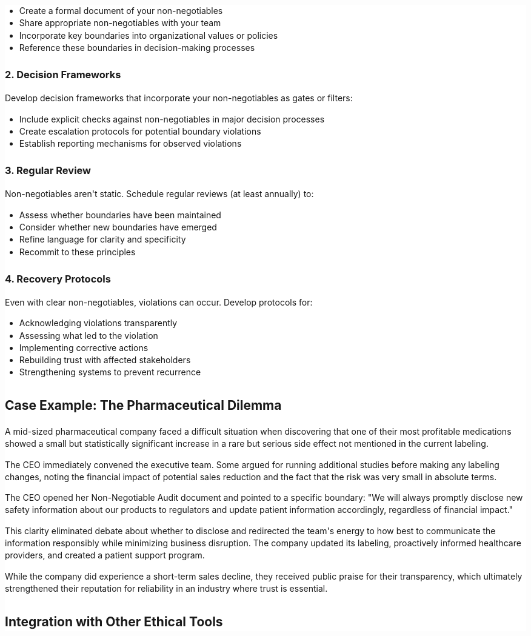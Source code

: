 - Create a formal document of your non-negotiables
- Share appropriate non-negotiables with your team
- Incorporate key boundaries into organizational values or policies
- Reference these boundaries in decision-making processes

### 2. Decision Frameworks

Develop decision frameworks that incorporate your non-negotiables as gates or filters:
- Include explicit checks against non-negotiables in major decision processes
- Create escalation protocols for potential boundary violations
- Establish reporting mechanisms for observed violations

### 3. Regular Review

Non-negotiables aren't static. Schedule regular reviews (at least annually) to:
- Assess whether boundaries have been maintained
- Consider whether new boundaries have emerged
- Refine language for clarity and specificity
- Recommit to these principles

### 4. Recovery Protocols

Even with clear non-negotiables, violations can occur. Develop protocols for:
- Acknowledging violations transparently
- Assessing what led to the violation
- Implementing corrective actions
- Rebuilding trust with affected stakeholders
- Strengthening systems to prevent recurrence

## Case Example: The Pharmaceutical Dilemma

A mid-sized pharmaceutical company faced a difficult situation when discovering that one of their most profitable medications showed a small but statistically significant increase in a rare but serious side effect not mentioned in the current labeling.

The CEO immediately convened the executive team. Some argued for running additional studies before making any labeling changes, noting the financial impact of potential sales reduction and the fact that the risk was very small in absolute terms.

The CEO opened her Non-Negotiable Audit document and pointed to a specific boundary: "We will always promptly disclose new safety information about our products to regulators and update patient information accordingly, regardless of financial impact."

This clarity eliminated debate about whether to disclose and redirected the team's energy to how best to communicate the information responsibly while minimizing business disruption. The company updated its labeling, proactively informed healthcare providers, and created a patient support program.

While the company did experience a short-term sales decline, they received public praise for their transparency, which ultimately strengthened their reputation for reliability in an industry where trust is essential.

## Integration with Other Ethical Tools
